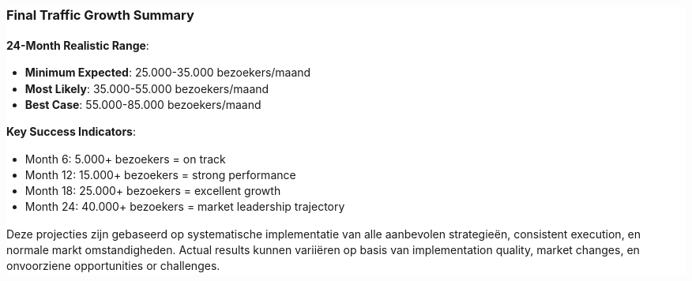 ### Final Traffic Growth Summary

**24-Month Realistic Range**:
- **Minimum Expected**: 25.000-35.000 bezoekers/maand
- **Most Likely**: 35.000-55.000 bezoekers/maand  
- **Best Case**: 55.000-85.000 bezoekers/maand

**Key Success Indicators**:
- Month 6: 5.000+ bezoekers = on track
- Month 12: 15.000+ bezoekers = strong performance  
- Month 18: 25.000+ bezoekers = excellent growth
- Month 24: 40.000+ bezoekers = market leadership trajectory

Deze projecties zijn gebaseerd op systematische implementatie van alle aanbevolen strategieën, consistent execution, en normale markt omstandigheden. Actual results kunnen variiëren op basis van implementation quality, market changes, en onvoorziene opportunities or challenges.
